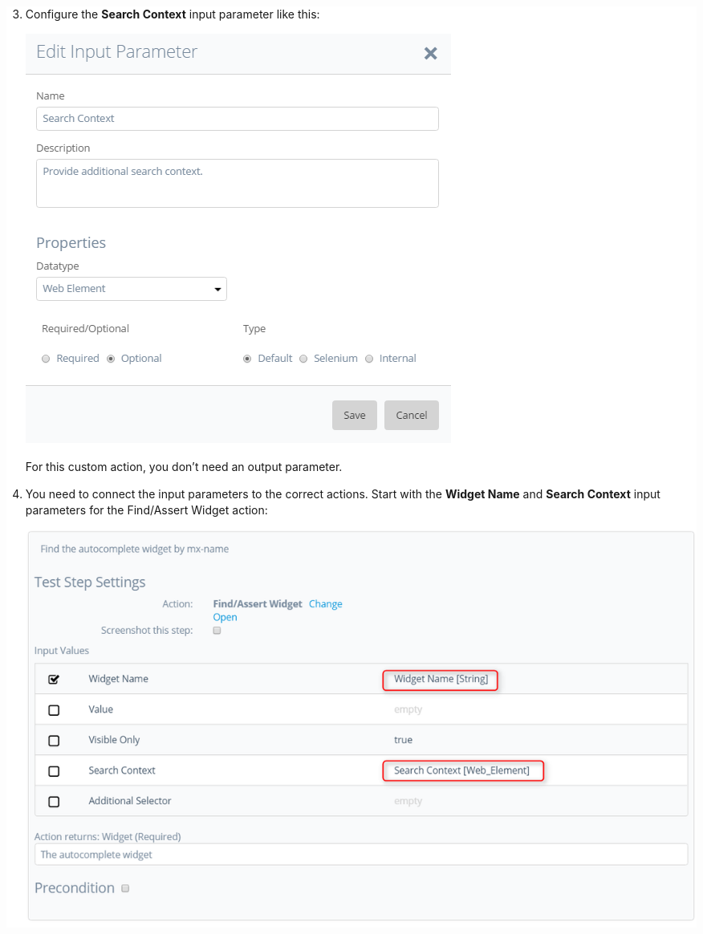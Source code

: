 3.  Configure the **Search Context** input parameter like this:

    ![](attachments/create-unsupported-widget/cab-10-autocomplete/autocomplete-searchcontext-inputparameter.png)

    For this custom action, you don’t need an output parameter.

4. You need to connect the input parameters to the correct actions. Start with the **Widget Name** and **Search Context** input parameters for the Find/Assert Widget action:

    ![](attachments/create-unsupported-widget/cab-10-autocomplete/autocompletewidget-findassertwidget-action-inputparameters.png)
